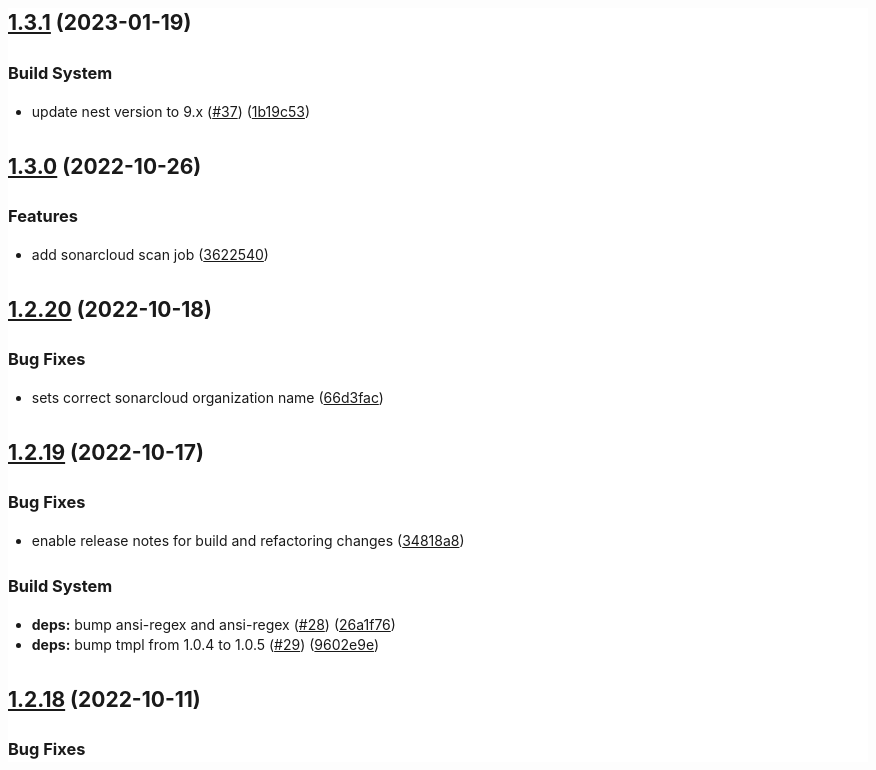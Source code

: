 ## [1.3.1](https://github.com/melhorenvio/nestjs-template/compare/1.3.0...1.3.1) (2023-01-19)


### Build System

* update nest version to 9.x ([#37](https://github.com/melhorenvio/nestjs-template/issues/37)) ([1b19c53](https://github.com/melhorenvio/nestjs-template/commit/1b19c53434a4f7920326215e9db0478fafd098be))

## [1.3.0](https://github.com/melhorenvio/nestjs-template/compare/1.2.20...1.3.0) (2022-10-26)


### Features

* add sonarcloud scan job ([3622540](https://github.com/melhorenvio/nestjs-template/commit/3622540195a4fd56bcc796e3705397a705d060ac))

## [1.2.20](https://github.com/melhorenvio/nestjs-template/compare/1.2.19...1.2.20) (2022-10-18)


### Bug Fixes

* sets correct sonarcloud organization name ([66d3fac](https://github.com/melhorenvio/nestjs-template/commit/66d3fac9480012c7416e02bed6d868ed2ded0e4f))

## [1.2.19](https://github.com/melhorenvio/nestjs-template/compare/1.2.18...1.2.19) (2022-10-17)


### Bug Fixes

* enable release notes for build and refactoring changes ([34818a8](https://github.com/melhorenvio/nestjs-template/commit/34818a8b5e7966fe39bc07e82e741d6e2832d615))


### Build System

* **deps:** bump ansi-regex and ansi-regex ([#28](https://github.com/melhorenvio/nestjs-template/issues/28)) ([26a1f76](https://github.com/melhorenvio/nestjs-template/commit/26a1f761f5b749109d97be160a91a665496c6d5b))
* **deps:** bump tmpl from 1.0.4 to 1.0.5 ([#29](https://github.com/melhorenvio/nestjs-template/issues/29)) ([9602e9e](https://github.com/melhorenvio/nestjs-template/commit/9602e9e25eaa847741057f83076cdeb2a0b87855))

## [1.2.18](https://github.com/Melhor-Envio/nestjs-template/compare/1.2.17...1.2.18) (2022-10-11)


### Bug Fixes
